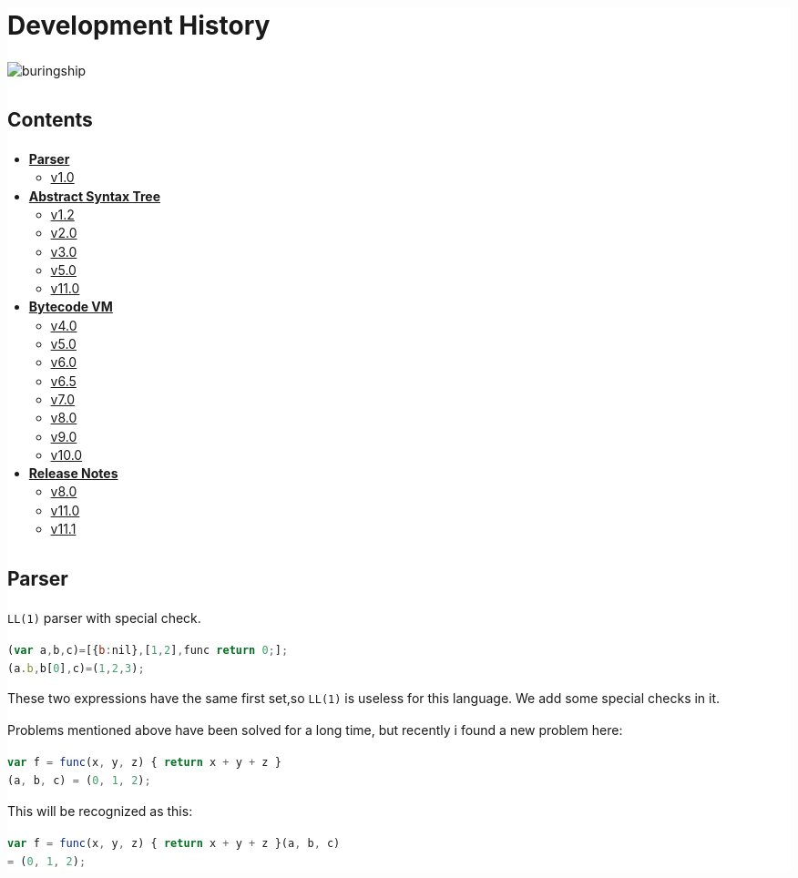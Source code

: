 # __Development History__

![buringship](./pic/burningship.png)

## __Contents__

* [__Parser__](#parser)
  * [v1.0](#version-10-parser-last-update-20191014)
* [__Abstract Syntax Tree__](#abstract-syntax-tree)
  * [v1.2](#version-12-ast-last-update-20191031)
  * [v2.0](#version-20-ast-last-update-2020831)
  * [v3.0](#version-30-ast-last-update-20201023)
  * [v5.0](#version-50-ast-last-update-202137)
  * [v11.0](#version-110-ast-latest)
* [__Bytecode VM__](#bytecode-virtual-machine)
  * [v4.0](#version-40-vm-last-update-20201217)
  * [v5.0](#version-50-vm-last-update-202137)
  * [v6.0](#version-60-vm-last-update-202161)
  * [v6.5](#version-65-vm-last-update-2021624)
  * [v7.0](#version-70-vm-last-update-2021108)
  * [v8.0](#version-80-vm-last-update-2022212)
  * [v9.0](#version-90-vm-last-update-2022518)
  * [v10.0](#version-100-vm-last-update-2022816)
* [__Release Notes__](#release-notes)
  * [v8.0](#version-80-release)
  * [v11.0](#version-110-release)
  * [v11.1](#version-111-release)

## __Parser__

`LL(1)` parser with special check.

```javascript
(var a,b,c)=[{b:nil},[1,2],func return 0;];
(a.b,b[0],c)=(1,2,3);
```

These two expressions have the same first set,so `LL(1)` is useless for this language. We add some special checks in it.

Problems mentioned above have been solved for a long time, but recently i found a new problem here:

```javascript
var f = func(x, y, z) { return x + y + z }
(a, b, c) = (0, 1, 2);
```

This will be recognized as this:

```javascript
var f = func(x, y, z) { return x + y + z }(a, b, c)
= (0, 1, 2);
```
